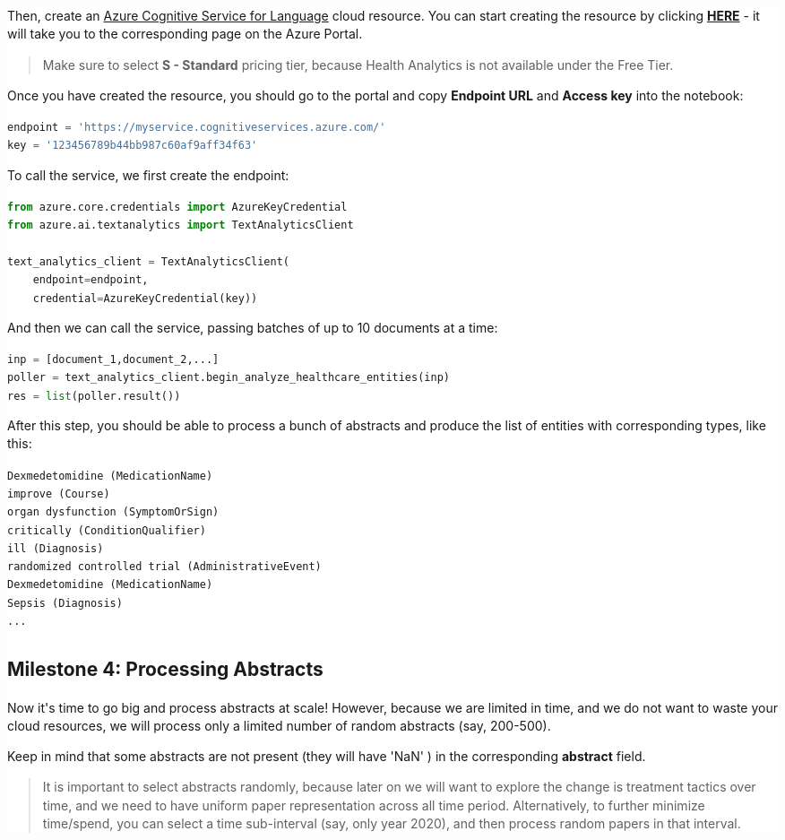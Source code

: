 Then, create an [Azure Cognitive Service for Language](https://docs.microsoft.com/azure/cognitive-services/language-service/overview/?WT.mc_id=academic-49822-dmitryso) cloud resource. You can start creating the resource by clicking [**HERE**](https://ms.portal.azure.com/#create/Microsoft.CognitiveServicesTextAnalytics) - it will take you to the corresponding page on the Azure Portal.

> Make sure to select **S - Standard** pricing tier, because Health Analytics is not available under the Free Tier.

Once you have created the resource, you should go to the portal and copy **Endpoint URL** and **Access key** into the notebook:

```python
endpoint = 'https://myservice.cognitiveservices.azure.com/' 
key = '123456789b44bb987c60af9aff34f63' 
```

To call the service, we first create the endpoint:
```python
from azure.core.credentials import AzureKeyCredential
from azure.ai.textanalytics import TextAnalyticsClient

text_analytics_client = TextAnalyticsClient(
    endpoint=endpoint, 
    credential=AzureKeyCredential(key))
```
And then we can call the service, passing batches of up to 10 documents at a time:
```python
inp = [document_1,document_2,...]
poller = text_analytics_client.begin_analyze_healthcare_entities(inp)
res = list(poller.result())
```

After this step, you should be able to process a bunch of abstracts and produce the list of entities with corresponding types, like this:
```
Dexmedetomidine (MedicationName)
improve (Course)
organ dysfunction (SymptomOrSign)
critically (ConditionQualifier)
ill (Diagnosis)
randomized controlled trial (AdministrativeEvent)
Dexmedetomidine (MedicationName)
Sepsis (Diagnosis)
...
``` 

## Milestone 4: Processing Abstracts

Now it's time to go big and process abstracts at scale! However, because we are limited in time, and we do not want to waste your cloud resources, we will process only a limited number of random abstracts (say, 200-500). 

Keep in mind that some abstracts are not present (they will have 'NaN' ) in the corresponding **abstract** field.

> It is important to select abstracts randomly, because later on we will want to explore the change is treatment tactics over time, and we need to have uniform paper representation across all time period. Alternatively, to further minimize time/spend, you can select a time sub-interval (say, only year 2020), and then process random papers in that interval. 

